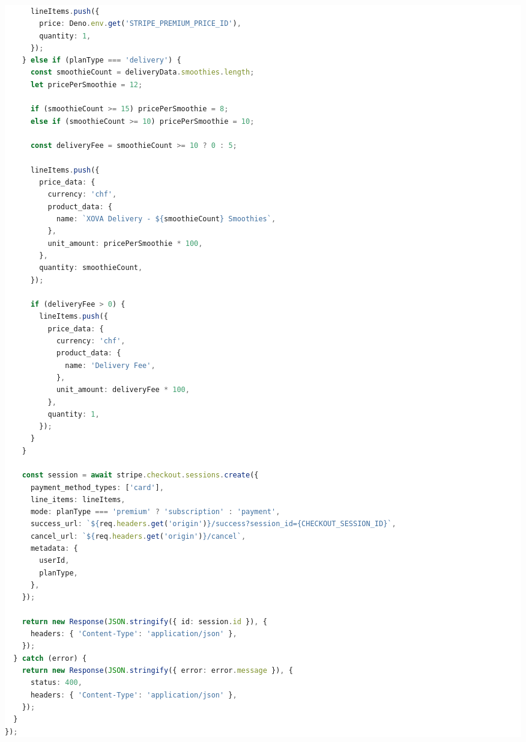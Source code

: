 ```typescript
      lineItems.push({
        price: Deno.env.get('STRIPE_PREMIUM_PRICE_ID'),
        quantity: 1,
      });
    } else if (planType === 'delivery') {
      const smoothieCount = deliveryData.smoothies.length;
      let pricePerSmoothie = 12;
      
      if (smoothieCount >= 15) pricePerSmoothie = 8;
      else if (smoothieCount >= 10) pricePerSmoothie = 10;
      
      const deliveryFee = smoothieCount >= 10 ? 0 : 5;
      
      lineItems.push({
        price_data: {
          currency: 'chf',
          product_data: {
            name: `XOVA Delivery - ${smoothieCount} Smoothies`,
          },
          unit_amount: pricePerSmoothie * 100,
        },
        quantity: smoothieCount,
      });
      
      if (deliveryFee > 0) {
        lineItems.push({
          price_data: {
            currency: 'chf',
            product_data: {
              name: 'Delivery Fee',
            },
            unit_amount: deliveryFee * 100,
          },
          quantity: 1,
        });
      }
    }
    
    const session = await stripe.checkout.sessions.create({
      payment_method_types: ['card'],
      line_items: lineItems,
      mode: planType === 'premium' ? 'subscription' : 'payment',
      success_url: `${req.headers.get('origin')}/success?session_id={CHECKOUT_SESSION_ID}`,
      cancel_url: `${req.headers.get('origin')}/cancel`,
      metadata: {
        userId,
        planType,
      },
    });
    
    return new Response(JSON.stringify({ id: session.id }), {
      headers: { 'Content-Type': 'application/json' },
    });
  } catch (error) {
    return new Response(JSON.stringify({ error: error.message }), {
      status: 400,
      headers: { 'Content-Type': 'application/json' },
    });
  }
});
```
